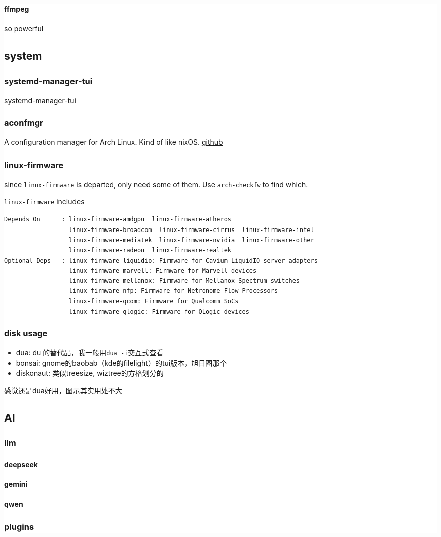#### ffmpeg

so powerful

## system

### systemd-manager-tui

[systemd-manager-tui](https://crates.io/crates/systemd-manager-tui)

### aconfmgr

A configuration manager for Arch Linux. Kind of like nixOS. [github](https://github.com/CyberShadow/aconfmgr)

### linux-firmware

since `linux-firmware` is departed, only need some of them. Use `arch-checkfw` to find which.

`linux-firmware` includes

```
Depends On      : linux-firmware-amdgpu  linux-firmware-atheros
                  linux-firmware-broadcom  linux-firmware-cirrus  linux-firmware-intel
                  linux-firmware-mediatek  linux-firmware-nvidia  linux-firmware-other
                  linux-firmware-radeon  linux-firmware-realtek
Optional Deps   : linux-firmware-liquidio: Firmware for Cavium LiquidIO server adapters
                  linux-firmware-marvell: Firmware for Marvell devices
                  linux-firmware-mellanox: Firmware for Mellanox Spectrum switches
                  linux-firmware-nfp: Firmware for Netronome Flow Processors
                  linux-firmware-qcom: Firmware for Qualcomm SoCs
                  linux-firmware-qlogic: Firmware for QLogic devices
```

### disk usage

- dua: du 的替代品，我一般用`dua -i`交互式查看
- bonsai: gnome的baobab（kde的filelight）的tui版本，旭日图那个
- diskonaut: 类似treesize, wiztree的方格划分的

感觉还是dua好用，图示其实用处不大

## AI

### llm

#### deepseek

#### gemini

#### qwen

### plugins
